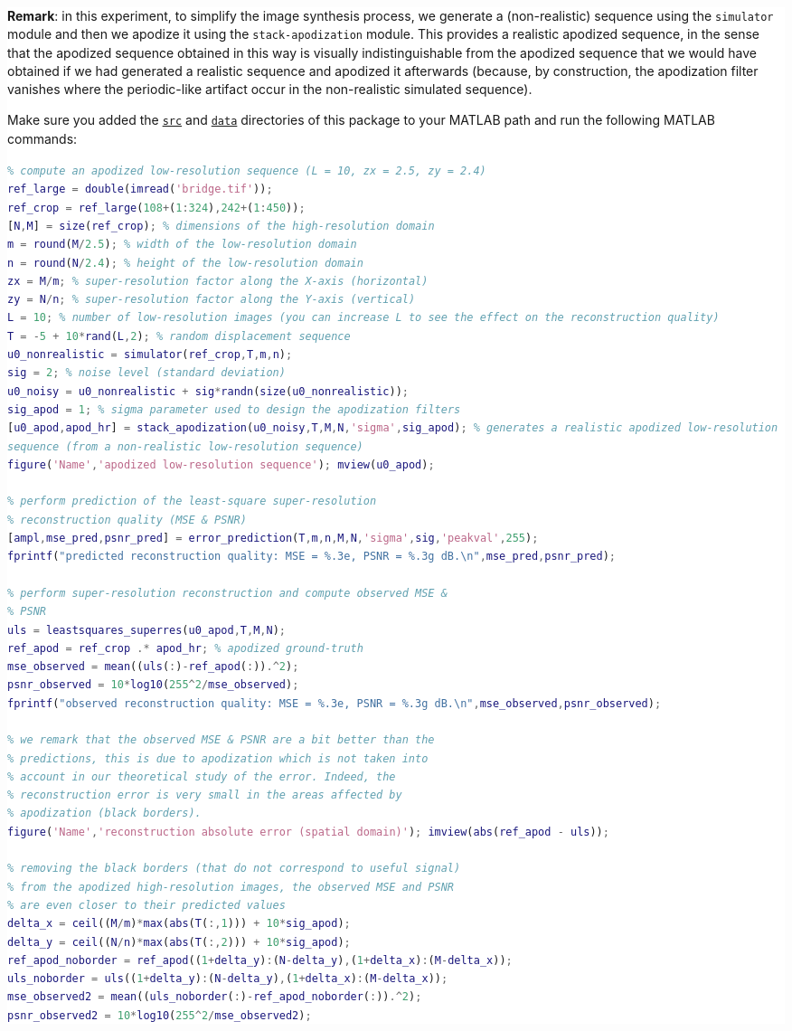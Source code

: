 **Remark**: in this experiment, to simplify the image synthesis
process, we generate a (non-realistic) sequence using the `simulator`
module and then we apodize it using the `stack-apodization`
module. This provides a realistic apodized sequence, in the sense that
the apodized sequence obtained in this way is visually
indistinguishable from the apodized sequence that we would have
obtained if we had generated a realistic sequence and apodized it
afterwards (because, by construction, the apodization filter vanishes
where the periodic-like artifact occur in the non-realistic simulated
sequence).

Make sure you added the [`src`](src) and [`data`](../data) directories
of this package to your MATLAB path and run the following MATLAB
commands:
   
```matlab
% compute an apodized low-resolution sequence (L = 10, zx = 2.5, zy = 2.4)
ref_large = double(imread('bridge.tif'));
ref_crop = ref_large(108+(1:324),242+(1:450));
[N,M] = size(ref_crop); % dimensions of the high-resolution domain
m = round(M/2.5); % width of the low-resolution domain 
n = round(N/2.4); % height of the low-resolution domain
zx = M/m; % super-resolution factor along the X-axis (horizontal)
zy = N/n; % super-resolution factor along the Y-axis (vertical)     
L = 10; % number of low-resolution images (you can increase L to see the effect on the reconstruction quality)
T = -5 + 10*rand(L,2); % random displacement sequence
u0_nonrealistic = simulator(ref_crop,T,m,n);
sig = 2; % noise level (standard deviation)
u0_noisy = u0_nonrealistic + sig*randn(size(u0_nonrealistic));
sig_apod = 1; % sigma parameter used to design the apodization filters
[u0_apod,apod_hr] = stack_apodization(u0_noisy,T,M,N,'sigma',sig_apod); % generates a realistic apodized low-resolution sequence (from a non-realistic low-resolution sequence)
figure('Name','apodized low-resolution sequence'); mview(u0_apod);

% perform prediction of the least-square super-resolution
% reconstruction quality (MSE & PSNR)
[ampl,mse_pred,psnr_pred] = error_prediction(T,m,n,M,N,'sigma',sig,'peakval',255);
fprintf("predicted reconstruction quality: MSE = %.3e, PSNR = %.3g dB.\n",mse_pred,psnr_pred);

% perform super-resolution reconstruction and compute observed MSE &
% PSNR
uls = leastsquares_superres(u0_apod,T,M,N);
ref_apod = ref_crop .* apod_hr; % apodized ground-truth
mse_observed = mean((uls(:)-ref_apod(:)).^2);
psnr_observed = 10*log10(255^2/mse_observed);
fprintf("observed reconstruction quality: MSE = %.3e, PSNR = %.3g dB.\n",mse_observed,psnr_observed);

% we remark that the observed MSE & PSNR are a bit better than the
% predictions, this is due to apodization which is not taken into
% account in our theoretical study of the error. Indeed, the
% reconstruction error is very small in the areas affected by
% apodization (black borders).
figure('Name','reconstruction absolute error (spatial domain)'); imview(abs(ref_apod - uls));

% removing the black borders (that do not correspond to useful signal)
% from the apodized high-resolution images, the observed MSE and PSNR
% are even closer to their predicted values
delta_x = ceil((M/m)*max(abs(T(:,1))) + 10*sig_apod);
delta_y = ceil((N/n)*max(abs(T(:,2))) + 10*sig_apod);
ref_apod_noborder = ref_apod((1+delta_y):(N-delta_y),(1+delta_x):(M-delta_x));
uls_noborder = uls((1+delta_y):(N-delta_y),(1+delta_x):(M-delta_x));
mse_observed2 = mean((uls_noborder(:)-ref_apod_noborder(:)).^2);
psnr_observed2 = 10*log10(255^2/mse_observed2);
```